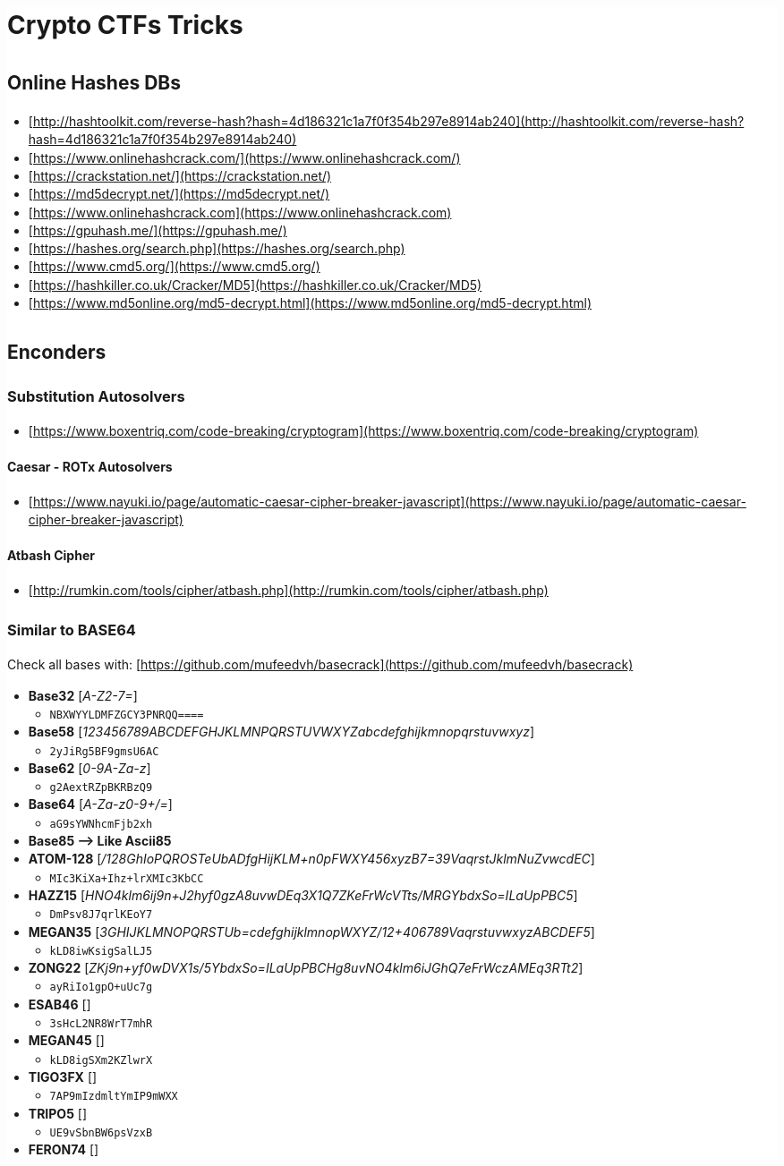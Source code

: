 # Crypto CTFs Tricks

## Online Hashes DBs

* [http://hashtoolkit.com/reverse-hash?hash=4d186321c1a7f0f354b297e8914ab240](http://hashtoolkit.com/reverse-hash?hash=4d186321c1a7f0f354b297e8914ab240)
* [https://www.onlinehashcrack.com/](https://www.onlinehashcrack.com/)
* [https://crackstation.net/](https://crackstation.net/)
* [https://md5decrypt.net/](https://md5decrypt.net/)
* [https://www.onlinehashcrack.com](https://www.onlinehashcrack.com)
* [https://gpuhash.me/](https://gpuhash.me/)
* [https://hashes.org/search.php](https://hashes.org/search.php)
* [https://www.cmd5.org/](https://www.cmd5.org/)
* [https://hashkiller.co.uk/Cracker/MD5](https://hashkiller.co.uk/Cracker/MD5)
* [https://www.md5online.org/md5-decrypt.html](https://www.md5online.org/md5-decrypt.html)

## Enconders

### Substitution Autosolvers

* [https://www.boxentriq.com/code-breaking/cryptogram](https://www.boxentriq.com/code-breaking/cryptogram)

#### Caesar - ROTx Autosolvers

* [https://www.nayuki.io/page/automatic-caesar-cipher-breaker-javascript](https://www.nayuki.io/page/automatic-caesar-cipher-breaker-javascript)

#### Atbash Cipher

* [http://rumkin.com/tools/cipher/atbash.php](http://rumkin.com/tools/cipher/atbash.php)

### Similar to BASE64

Check all bases with: [https://github.com/mufeedvh/basecrack](https://github.com/mufeedvh/basecrack)

* **Base32** \[_A-Z2-7=_\]
  * `NBXWYYLDMFZGCY3PNRQQ====`
* **Base58** \[_123456789ABCDEFGHJKLMNPQRSTUVWXYZabcdefghijkmnopqrstuvwxyz_\]
  * `2yJiRg5BF9gmsU6AC`
* **Base62** \[_0-9A-Za-z_\]
  * `g2AextRZpBKRBzQ9`
* **Base64** \[_A-Za-z0-9+/=_\]
  * `aG9sYWNhcmFjb2xh`
* **Base85 --&gt; Like Ascii85**
* **ATOM-128** \[_/128GhIoPQROSTeUbADfgHijKLM+n0pFWXY456xyzB7=39VaqrstJklmNuZvwcdEC_\]
  * `MIc3KiXa+Ihz+lrXMIc3KbCC`
* **HAZZ15** \[_HNO4klm6ij9n+J2hyf0gzA8uvwDEq3X1Q7ZKeFrWcVTts/MRGYbdxSo=ILaUpPBC5_\]
  * `DmPsv8J7qrlKEoY7`
* **MEGAN35** \[_3GHIJKLMNOPQRSTUb=cdefghijklmnopWXYZ/12+406789VaqrstuvwxyzABCDEF5_\]
  * `kLD8iwKsigSalLJ5`
* **ZONG22** \[_ZKj9n+yf0wDVX1s/5YbdxSo=ILaUpPBCHg8uvNO4klm6iJGhQ7eFrWczAMEq3RTt2_\]
  * `ayRiIo1gpO+uUc7g`
* **ESAB46** \[\]
  * `3sHcL2NR8WrT7mhR`
* **MEGAN45** \[\]
  * `kLD8igSXm2KZlwrX`
* **TIGO3FX** \[\]
  * `7AP9mIzdmltYmIP9mWXX`
* **TRIPO5** \[\]
  * `UE9vSbnBW6psVzxB`
* **FERON74** \[\]